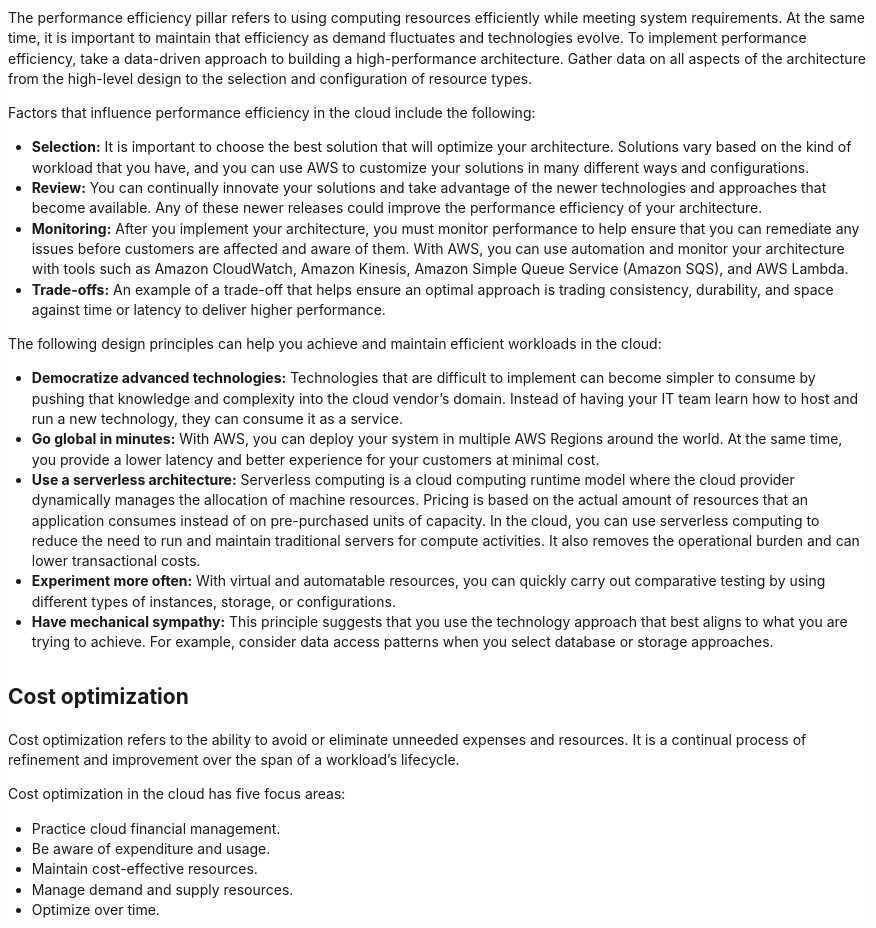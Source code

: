The performance efficiency pillar refers to using computing resources efficiently while meeting system requirements. At the same time, it is important to maintain that efficiency as demand fluctuates and technologies evolve. To implement performance efficiency, take a data-driven approach to building a high-performance architecture. Gather data on all aspects of the architecture from the high-level design to the selection and configuration of resource types.

Factors that influence performance efficiency in the cloud include the following:

- **Selection:** It is important to choose the best solution that will optimize your architecture. Solutions vary based on the kind of workload that you have, and you can use AWS to customize your solutions in many different ways and configurations.
- **Review:** You can continually innovate your solutions and take advantage of the newer technologies and approaches that become available. Any of these newer releases could improve the performance efficiency of your architecture.
- **Monitoring:** After you implement your architecture, you must monitor performance to help ensure that you can remediate any issues before customers are affected and aware of them. With AWS, you can use automation and monitor your architecture with tools such as Amazon CloudWatch, Amazon Kinesis, Amazon Simple Queue Service (Amazon SQS), and AWS Lambda.
- **Trade-offs:** An example of a trade-off that helps ensure an optimal approach is trading consistency, durability, and space against time or latency to deliver higher performance.

The following design principles can help you achieve and maintain efficient workloads in the cloud:

- **Democratize advanced technologies:** Technologies that are difficult to implement can become simpler to consume by pushing that knowledge and complexity into the cloud vendor’s domain. Instead of having your IT team learn how to host and run a new technology, they can consume it as a service.
- **Go global in minutes:** With AWS, you can deploy your system in multiple AWS Regions around the world. At the same time, you provide a lower latency and better experience for your customers at minimal cost.
- **Use a serverless architecture:** Serverless computing is a cloud computing runtime model where the cloud provider dynamically manages the allocation of machine resources. Pricing is based on the actual amount of resources that an application consumes instead of on pre-purchased units of capacity. In the cloud, you can use serverless computing to reduce the need to run and maintain traditional servers for compute activities. It also removes the operational burden and can lower transactional costs.
- **Experiment more often:** With virtual and automatable resources, you can quickly carry out comparative testing by using different types of instances, storage, or configurations.
- **Have mechanical sympathy:** This principle suggests that you use the technology approach that best aligns to what you are trying to achieve. For example, consider data access patterns when you select database or storage approaches.

## Cost optimization

Cost optimization refers to the ability to avoid or eliminate unneeded expenses and resources. It is a continual process of refinement and improvement over the span of a workload’s lifecycle.

Cost optimization in the cloud has five focus areas:

- Practice cloud financial management.
- Be aware of expenditure and usage.
- Maintain cost-effective resources.
- Manage demand and supply resources.
- Optimize over time.
